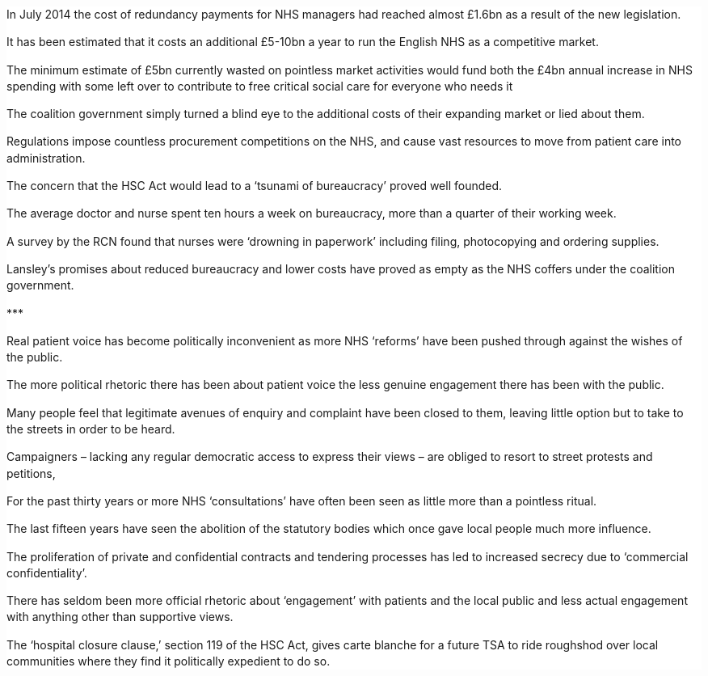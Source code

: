 In July 2014 the cost of redundancy payments for NHS managers had reached almost
£1.6bn as a result of the new legislation.

It has been estimated that it costs an additional £5-10bn a year to run the
English NHS as a competitive market.

The minimum estimate of £5bn currently wasted on pointless market activities
would fund both the £4bn annual increase in NHS spending with some left over to
contribute to free critical social care for everyone who needs it

The coalition government simply turned a blind eye to the additional costs of
their expanding market or lied about them.

Regulations impose countless procurement competitions on the NHS, and cause vast
resources to move from patient care into administration.

The concern that the HSC Act would lead to a ‘tsunami of bureaucracy’ proved
well founded.

The average doctor and nurse spent ten hours a week on bureaucracy, more than a
quarter of their working week.

A survey by the RCN found that nurses were ‘drowning in paperwork’ including
filing, photocopying and ordering supplies.

Lansley’s promises about reduced bureaucracy and lower costs have proved as
empty as the NHS coffers under the coalition government.

\*\*\*

Real patient voice has become politically inconvenient as more NHS ‘reforms’
have been pushed through against the wishes of the public.

The more political rhetoric there has been about patient voice the less genuine
engagement there has been with the public.

Many people feel that legitimate avenues of enquiry and complaint have been
closed to them, leaving little option but to take to the streets in order to be
heard.

Campaigners – lacking any regular democratic access to express their views – are
obliged to resort to street protests and petitions,

For the past thirty years or more NHS ‘consultations’ have often been seen as
little more than a pointless ritual.

The last fifteen years have seen the abolition of the statutory bodies which
once gave local people much more influence.

The proliferation of private and confidential contracts and tendering processes
has led to increased secrecy due to ‘commercial confidentiality’.

There has seldom been more official rhetoric about ‘engagement’ with patients
and the local public and less actual engagement with anything other than
supportive views.

The ‘hospital closure clause,’ section 119 of the HSC Act, gives carte blanche
for a future TSA to ride roughshod over local communities where they find it
politically expedient to do so.
